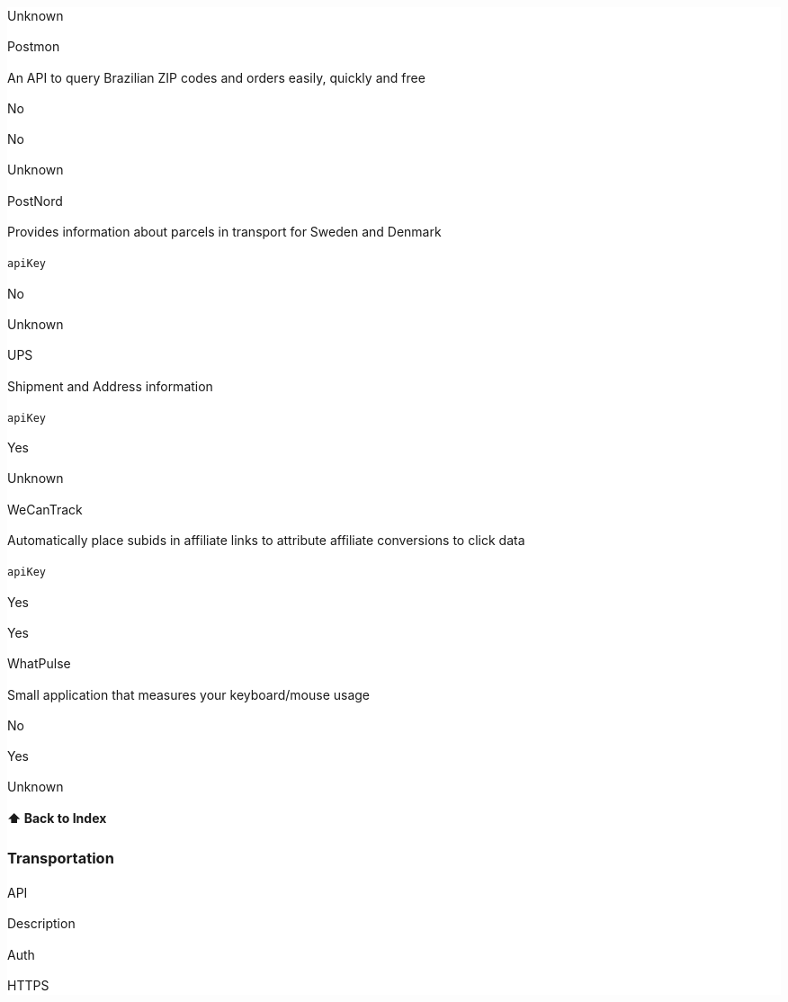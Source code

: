 Unknown

Postmon

An API to query Brazilian ZIP codes and orders easily, quickly and free

No

No

Unknown

PostNord

Provides information about parcels in transport for Sweden and Denmark

`apiKey`

No

Unknown

UPS

Shipment and Address information

`apiKey`

Yes

Unknown

WeCanTrack

Automatically place subids in affiliate links to attribute affiliate conversions to click data

`apiKey`

Yes

Yes

WhatPulse

Small application that measures your keyboard/mouse usage

No

Yes

Unknown

**⬆ Back to Index**  
  

### Transportation

API

Description

Auth

HTTPS
